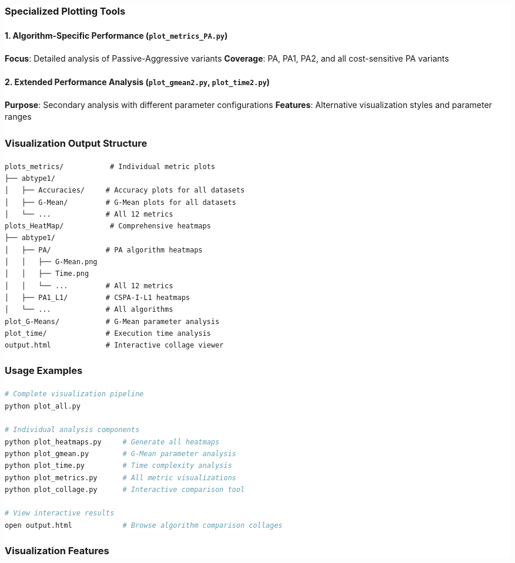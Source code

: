### Specialized Plotting Tools

#### 1. Algorithm-Specific Performance (`plot_metrics_PA.py`)
**Focus**: Detailed analysis of Passive-Aggressive variants
**Coverage**: PA, PA1, PA2, and all cost-sensitive PA variants

#### 2. Extended Performance Analysis (`plot_gmean2.py`, `plot_time2.py`)
**Purpose**: Secondary analysis with different parameter configurations
**Features**: Alternative visualization styles and parameter ranges

### Visualization Output Structure

```
plots_metrics/           # Individual metric plots
├── abtype1/
│   ├── Accuracies/     # Accuracy plots for all datasets
│   ├── G-Mean/         # G-Mean plots for all datasets
│   └── ...             # All 12 metrics
plots_HeatMap/           # Comprehensive heatmaps
├── abtype1/
│   ├── PA/             # PA algorithm heatmaps
│   │   ├── G-Mean.png
│   │   ├── Time.png
│   │   └── ...         # All 12 metrics
│   ├── PA1_L1/         # CSPA-I-L1 heatmaps
│   └── ...             # All algorithms
plot_G-Means/           # G-Mean parameter analysis
plot_time/              # Execution time analysis
output.html             # Interactive collage viewer
```

### Usage Examples

```bash
# Complete visualization pipeline
python plot_all.py

# Individual analysis components
python plot_heatmaps.py     # Generate all heatmaps
python plot_gmean.py        # G-Mean parameter analysis
python plot_time.py         # Time complexity analysis
python plot_metrics.py      # All metric visualizations
python plot_collage.py      # Interactive comparison tool

# View interactive results
open output.html            # Browse algorithm comparison collages
```

### Visualization Features
